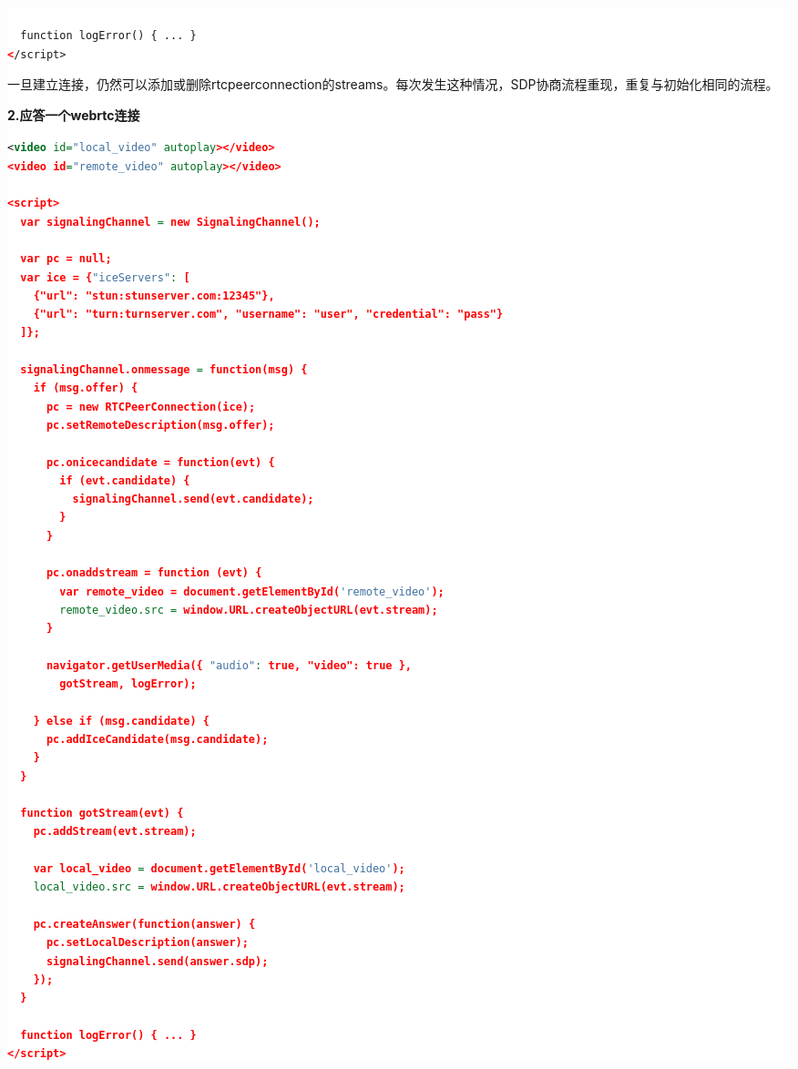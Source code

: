 ```xml

  function logError() { ... }
</script>
```

一旦建立连接，仍然可以添加或删除rtcpeerconnection的streams。每次发生这种情况，SDP协商流程重现，重复与初始化相同的流程。

**2.应答一个webrtc连接**

```xml
<video id="local_video" autoplay></video>
<video id="remote_video" autoplay></video>

<script>
  var signalingChannel = new SignalingChannel();

  var pc = null;
  var ice = {"iceServers": [
    {"url": "stun:stunserver.com:12345"},
    {"url": "turn:turnserver.com", "username": "user", "credential": "pass"}
  ]};

  signalingChannel.onmessage = function(msg) {
    if (msg.offer) { 
      pc = new RTCPeerConnection(ice);
      pc.setRemoteDescription(msg.offer);

      pc.onicecandidate = function(evt) {
        if (evt.candidate) {
          signalingChannel.send(evt.candidate);
        }
      }

      pc.onaddstream = function (evt) {
        var remote_video = document.getElementById('remote_video');
        remote_video.src = window.URL.createObjectURL(evt.stream);
      }

      navigator.getUserMedia({ "audio": true, "video": true },
        gotStream, logError);

    } else if (msg.candidate) { 
      pc.addIceCandidate(msg.candidate);
    }
  }

  function gotStream(evt) {
    pc.addStream(evt.stream);

    var local_video = document.getElementById('local_video');
    local_video.src = window.URL.createObjectURL(evt.stream);

    pc.createAnswer(function(answer) { 
      pc.setLocalDescription(answer);
      signalingChannel.send(answer.sdp);
    });
  }

  function logError() { ... }
</script>
```
